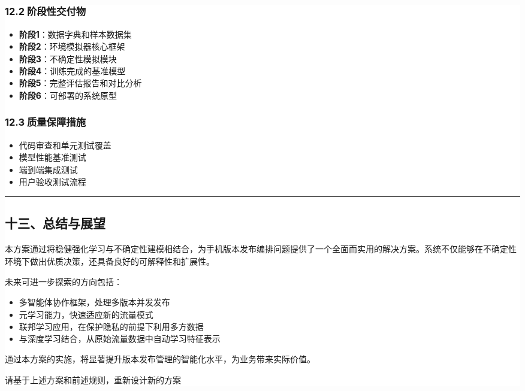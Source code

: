 ### 12.2 阶段性交付物
- **阶段1**：数据字典和样本数据集
- **阶段2**：环境模拟器核心框架
- **阶段3**：不确定性模拟模块
- **阶段4**：训练完成的基准模型
- **阶段5**：完整评估报告和对比分析
- **阶段6**：可部署的系统原型

### 12.3 质量保障措施
- 代码审查和单元测试覆盖
- 模型性能基准测试
- 端到端集成测试
- 用户验收测试流程

---

## 十三、总结与展望

本方案通过将稳健强化学习与不确定性建模相结合，为手机版本发布编排问题提供了一个全面而实用的解决方案。系统不仅能够在不确定性环境下做出优质决策，还具备良好的可解释性和扩展性。

未来可进一步探索的方向包括：
- 多智能体协作框架，处理多版本并发发布
- 元学习能力，快速适应新的流量模式
- 联邦学习应用，在保护隐私的前提下利用多方数据
- 与深度学习结合，从原始流量数据中自动学习特征表示

通过本方案的实施，将显著提升版本发布管理的智能化水平，为业务带来实际价值。

请基于上述方案和前述规则，重新设计新的方案